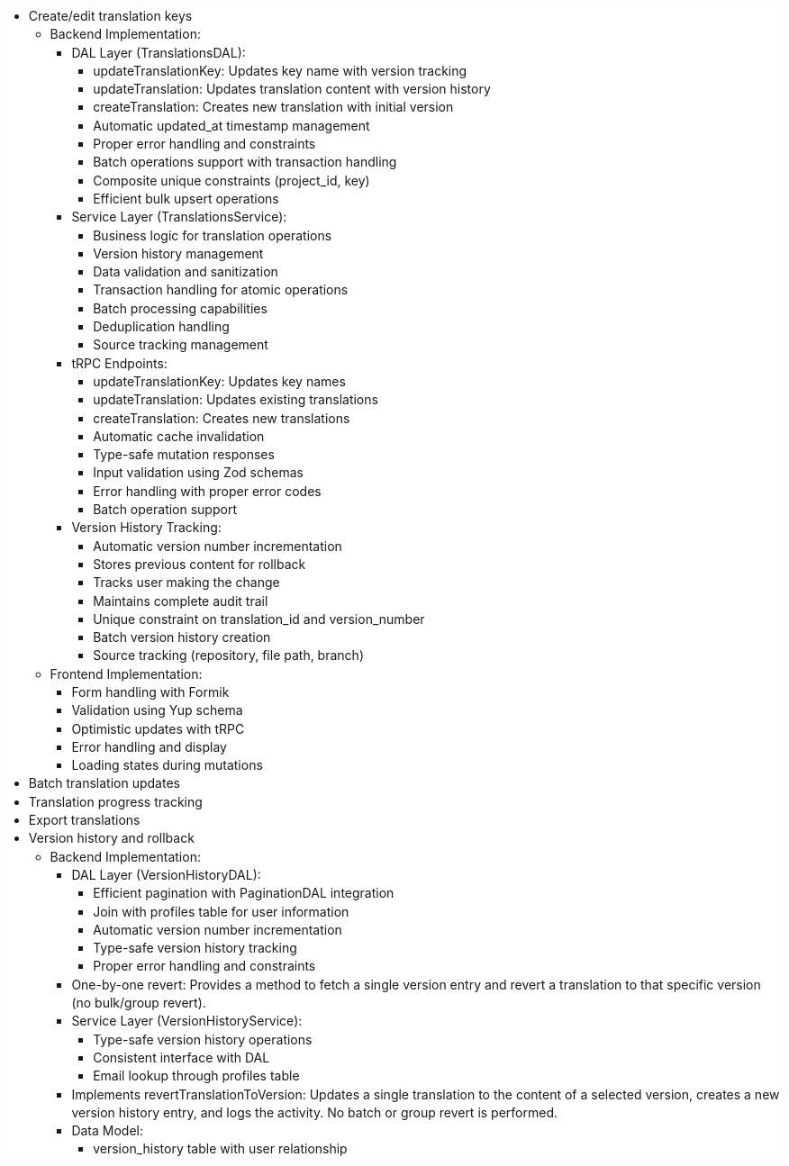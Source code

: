 - Create/edit translation keys
  - Backend Implementation:
    - DAL Layer (TranslationsDAL):
      - updateTranslationKey: Updates key name with version tracking
      - updateTranslation: Updates translation content with version history
      - createTranslation: Creates new translation with initial version
      - Automatic updated_at timestamp management
      - Proper error handling and constraints
      - Batch operations support with transaction handling
      - Composite unique constraints (project_id, key)
      - Efficient bulk upsert operations
    - Service Layer (TranslationsService):
      - Business logic for translation operations
      - Version history management
      - Data validation and sanitization
      - Transaction handling for atomic operations
      - Batch processing capabilities
      - Deduplication handling
      - Source tracking management
    - tRPC Endpoints:
      - updateTranslationKey: Updates key names
      - updateTranslation: Updates existing translations
      - createTranslation: Creates new translations
      - Automatic cache invalidation
      - Type-safe mutation responses
      - Input validation using Zod schemas
      - Error handling with proper error codes
      - Batch operation support
    - Version History Tracking:
      - Automatic version number incrementation
      - Stores previous content for rollback
      - Tracks user making the change
      - Maintains complete audit trail
      - Unique constraint on translation_id and version_number
      - Batch version history creation
      - Source tracking (repository, file path, branch)
  - Frontend Implementation:
    - Form handling with Formik
    - Validation using Yup schema
    - Optimistic updates with tRPC
    - Error handling and display
    - Loading states during mutations
- Batch translation updates
- Translation progress tracking
- Export translations
- Version history and rollback
  - Backend Implementation:
    - DAL Layer (VersionHistoryDAL):
      - Efficient pagination with PaginationDAL integration
      - Join with profiles table for user information
      - Automatic version number incrementation
      - Type-safe version history tracking
      - Proper error handling and constraints
    - One-by-one revert: Provides a method to fetch a single version entry and revert a translation to that specific version (no bulk/group revert).
    - Service Layer (VersionHistoryService):
      - Type-safe version history operations
      - Consistent interface with DAL
      - Email lookup through profiles table
    - Implements revertTranslationToVersion: Updates a single translation to the content of a selected version, creates a new version history entry, and logs the activity. No batch or group revert is performed.
    - Data Model:
      - version_history table with user relationship